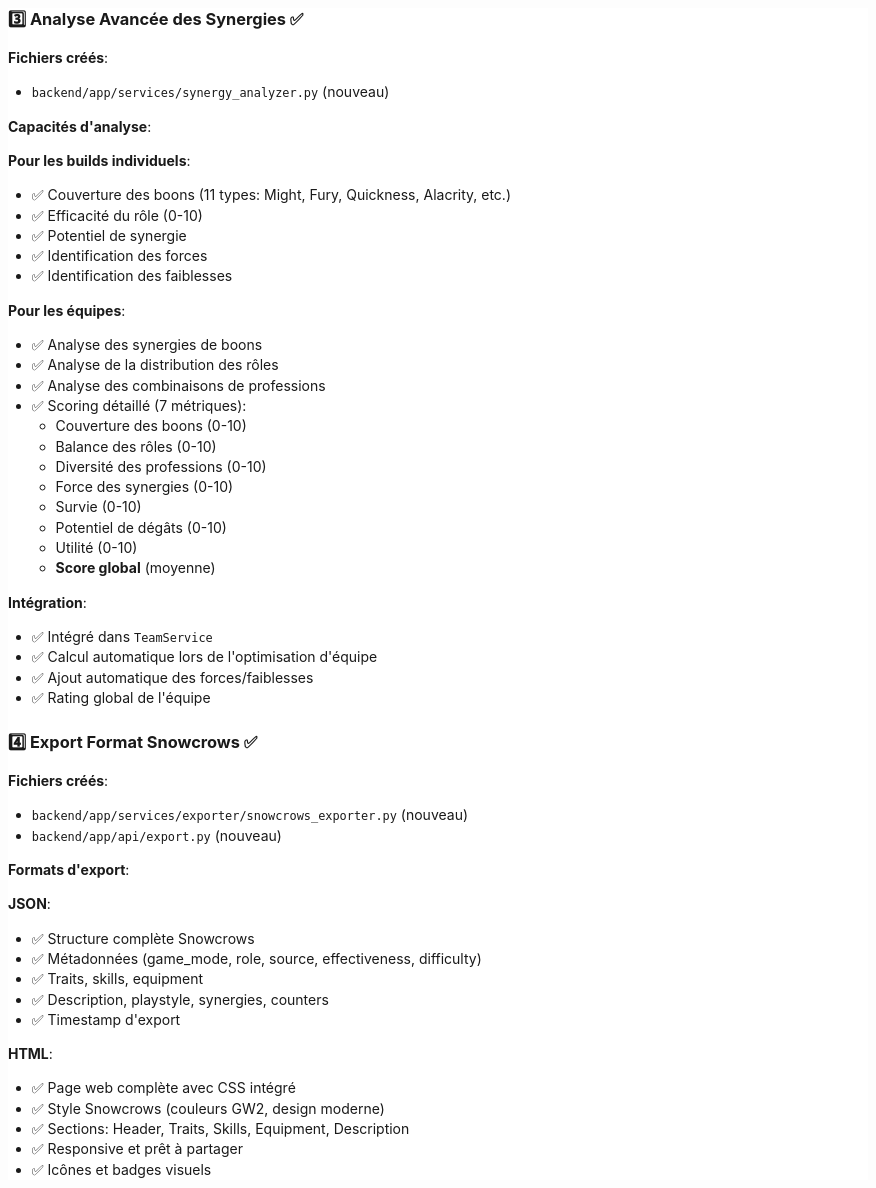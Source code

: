 ### 3️⃣ Analyse Avancée des Synergies ✅

**Fichiers créés**:
- `backend/app/services/synergy_analyzer.py` (nouveau)

**Capacités d'analyse**:

**Pour les builds individuels**:
- ✅ Couverture des boons (11 types: Might, Fury, Quickness, Alacrity, etc.)
- ✅ Efficacité du rôle (0-10)
- ✅ Potentiel de synergie
- ✅ Identification des forces
- ✅ Identification des faiblesses

**Pour les équipes**:
- ✅ Analyse des synergies de boons
- ✅ Analyse de la distribution des rôles
- ✅ Analyse des combinaisons de professions
- ✅ Scoring détaillé (7 métriques):
  - Couverture des boons (0-10)
  - Balance des rôles (0-10)
  - Diversité des professions (0-10)
  - Force des synergies (0-10)
  - Survie (0-10)
  - Potentiel de dégâts (0-10)
  - Utilité (0-10)
  - **Score global** (moyenne)

**Intégration**:
- ✅ Intégré dans `TeamService`
- ✅ Calcul automatique lors de l'optimisation d'équipe
- ✅ Ajout automatique des forces/faiblesses
- ✅ Rating global de l'équipe

### 4️⃣ Export Format Snowcrows ✅

**Fichiers créés**:
- `backend/app/services/exporter/snowcrows_exporter.py` (nouveau)
- `backend/app/api/export.py` (nouveau)

**Formats d'export**:

**JSON**:
- ✅ Structure complète Snowcrows
- ✅ Métadonnées (game_mode, role, source, effectiveness, difficulty)
- ✅ Traits, skills, equipment
- ✅ Description, playstyle, synergies, counters
- ✅ Timestamp d'export

**HTML**:
- ✅ Page web complète avec CSS intégré
- ✅ Style Snowcrows (couleurs GW2, design moderne)
- ✅ Sections: Header, Traits, Skills, Equipment, Description
- ✅ Responsive et prêt à partager
- ✅ Icônes et badges visuels
